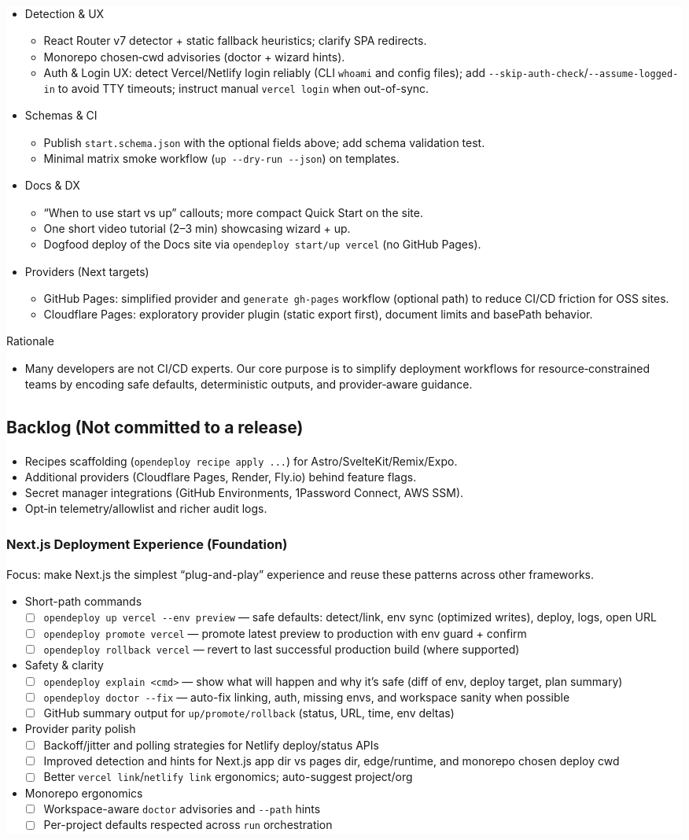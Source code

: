 - Detection & UX
  - React Router v7 detector + static fallback heuristics; clarify SPA redirects.
  - Monorepo chosen‑cwd advisories (doctor + wizard hints).
  - Auth & Login UX: detect Vercel/Netlify login reliably (CLI `whoami` and config files); add `--skip-auth-check`/`--assume-logged-in` to avoid TTY timeouts; instruct manual `vercel login` when out-of-sync.
- Schemas & CI
  - Publish `start.schema.json` with the optional fields above; add schema validation test.
  - Minimal matrix smoke workflow (`up --dry-run --json`) on templates.
- Docs & DX
  - “When to use start vs up” callouts; more compact Quick Start on the site.
  - One short video tutorial (2–3 min) showcasing wizard + up.
  - Dogfood deploy of the Docs site via `opendeploy start/up vercel` (no GitHub Pages).

- Providers (Next targets)
  - GitHub Pages: simplified provider and `generate gh-pages` workflow (optional path) to reduce CI/CD friction for OSS sites.
  - Cloudflare Pages: exploratory provider plugin (static export first), document limits and basePath behavior.

Rationale

- Many developers are not CI/CD experts. Our core purpose is to simplify deployment workflows for resource‑constrained teams by encoding safe defaults, deterministic outputs, and provider‑aware guidance.

## Backlog (Not committed to a release)

- Recipes scaffolding (`opendeploy recipe apply ...`) for Astro/SvelteKit/Remix/Expo.
- Additional providers (Cloudflare Pages, Render, Fly.io) behind feature flags.
- Secret manager integrations (GitHub Environments, 1Password Connect, AWS SSM).
- Opt‑in telemetry/allowlist and richer audit logs.

### Next.js Deployment Experience (Foundation)

Focus: make Next.js the simplest “plug-and-play” experience and reuse these patterns across other frameworks.

- Short-path commands
  - [ ] `opendeploy up vercel --env preview` — safe defaults: detect/link, env sync (optimized writes), deploy, logs, open URL
  - [ ] `opendeploy promote vercel` — promote latest preview to production with env guard + confirm
  - [ ] `opendeploy rollback vercel` — revert to last successful production build (where supported)
- Safety & clarity
  - [ ] `opendeploy explain <cmd>` — show what will happen and why it’s safe (diff of env, deploy target, plan summary)
  - [ ] `opendeploy doctor --fix` — auto-fix linking, auth, missing envs, and workspace sanity when possible
  - [ ] GitHub summary output for `up/promote/rollback` (status, URL, time, env deltas)
- Provider parity polish
  - [ ] Backoff/jitter and polling strategies for Netlify deploy/status APIs
  - [ ] Improved detection and hints for Next.js app dir vs pages dir, edge/runtime, and monorepo chosen deploy cwd
  - [ ] Better `vercel link`/`netlify link` ergonomics; auto-suggest project/org
- Monorepo ergonomics
  - [ ] Workspace-aware `doctor` advisories and `--path` hints
  - [ ] Per-project defaults respected across `run` orchestration
